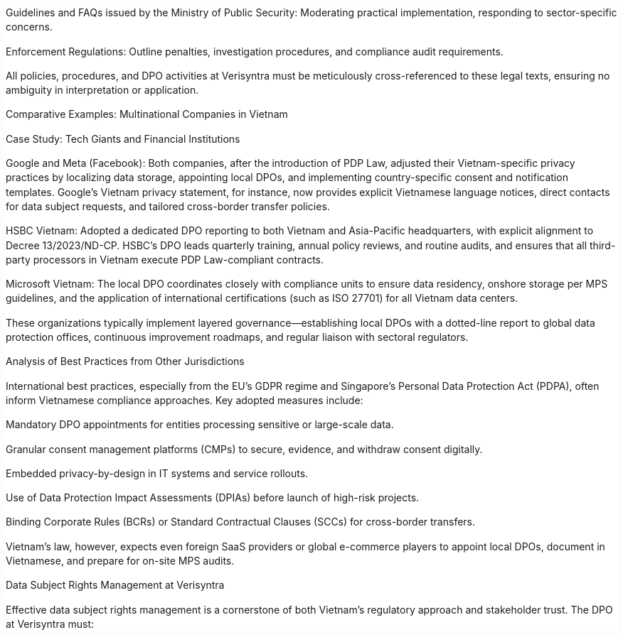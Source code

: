 Guidelines and FAQs issued by the Ministry of Public Security: Moderating practical implementation, responding to sector-specific concerns. 

Enforcement Regulations: Outline penalties, investigation procedures, and compliance audit requirements. 

All policies, procedures, and DPO activities at Verisyntra must be meticulously cross-referenced to these legal texts, ensuring no ambiguity in interpretation or application. 

 

 

Comparative Examples: Multinational Companies in Vietnam 

Case Study: Tech Giants and Financial Institutions 

Google and Meta (Facebook): Both companies, after the introduction of PDP Law, adjusted their Vietnam-specific privacy practices by localizing data storage, appointing local DPOs, and implementing country-specific consent and notification templates. Google’s Vietnam privacy statement, for instance, now provides explicit Vietnamese language notices, direct contacts for data subject requests, and tailored cross-border transfer policies. 

HSBC Vietnam: Adopted a dedicated DPO reporting to both Vietnam and Asia-Pacific headquarters, with explicit alignment to Decree 13/2023/ND-CP. HSBC’s DPO leads quarterly training, annual policy reviews, and routine audits, and ensures that all third-party processors in Vietnam execute PDP Law-compliant contracts. 

Microsoft Vietnam: The local DPO coordinates closely with compliance units to ensure data residency, onshore storage per MPS guidelines, and the application of international certifications (such as ISO 27701) for all Vietnam data centers. 

These organizations typically implement layered governance—establishing local DPOs with a dotted-line report to global data protection offices, continuous improvement roadmaps, and regular liaison with sectoral regulators. 

Analysis of Best Practices from Other Jurisdictions 

International best practices, especially from the EU’s GDPR regime and Singapore’s Personal Data Protection Act (PDPA), often inform Vietnamese compliance approaches. Key adopted measures include: 

Mandatory DPO appointments for entities processing sensitive or large-scale data. 

Granular consent management platforms (CMPs) to secure, evidence, and withdraw consent digitally. 

Embedded privacy-by-design in IT systems and service rollouts. 

Use of Data Protection Impact Assessments (DPIAs) before launch of high-risk projects. 

Binding Corporate Rules (BCRs) or Standard Contractual Clauses (SCCs) for cross-border transfers. 

Vietnam’s law, however, expects even foreign SaaS providers or global e-commerce players to appoint local DPOs, document in Vietnamese, and prepare for on-site MPS audits. 

 

 

Data Subject Rights Management at Verisyntra 

Effective data subject rights management is a cornerstone of both Vietnam’s regulatory approach and stakeholder trust. The DPO at Verisyntra must: 
